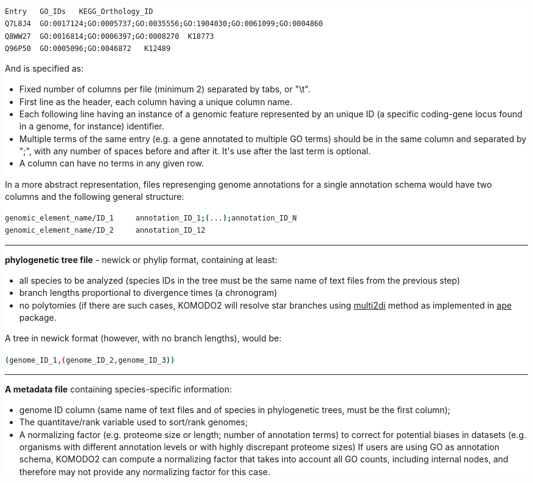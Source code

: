 
```sh
Entry   GO_IDs   KEGG_Orthology_ID
Q7L8J4  GO:0017124;GO:0005737;GO:0035556;GO:1904030;GO:0061099;GO:0004860
Q8WW27  GO:0016814;GO:0006397;GO:0008270  K18773
Q96P50  GO:0005096;GO:0046872   K12489
```

And is specified as:
  - Fixed number of columns per file (minimum 2) separated by tabs, or "\t".
  - First line as the header, each column having a unique column name.
  - Each following line having an instance of a genomic feature represented by an unique ID (a specific coding-gene locus found in a genome, for instance)  identifier.
  - Multiple terms of the same entry (e.g. a gene annotated to multiple GO
    terms) should be in the same column and separated by ";", with any number
    of spaces before and after it. It's use after the last term is optional.
  - A column can have no terms in any given row.


   In a more abstract representation, files represenging genome annotations for
   a single annotation schema would have two columns and the following general
   structure:

```sh
genomic_element_name/ID_1     annotation_ID_1;(...);annotation_ID_N
genomic_element_name/ID_2     annotation_ID_12
```

---

**phylogenetic tree file** - newick or phylip format, containing at least:

   - all species to be analyzed (species IDs in the tree must be the same name of text files from the previous step)
   - branch lengths proportional to divergence times (a chronogram)
   - no polytomies (if there are such cases, KOMODO2 will resolve star branches using [multi2di] method as implemented in [ape] package.


A tree in newick format (however, with no branch lengths), would be: 

```sh
(genome_ID_1,(genome_ID_2,genome_ID_3))
```

---

**A metadata file** containing species-specific information:
  - genome ID column (same name of text files and of species in phylogenetic
     trees, must be the first column);
   - The quantitave/rank variable used to sort/rank genomes;
   - A normalizing factor (e.g. proteome size or length; number of annotation
     terms) to correct for potential biases in datasets (e.g. organisms with
     different annotation levels or with highly discrepant proteome sizes)
     If users are using GO as annotation schema, KOMODO2 can compute a
     normalizing factor that takes into account all GO counts, including
     internal nodes, and therefore may not provide any normalizing factor
     for this case.


[multi2di]: <https://rdrr.io/cran/ape/man/multi2di.html>
[ape]: <http://ape-package.ird.fr/>
[Felsenstein, 1985]: <https://www.jstor.org/stable/2461605>